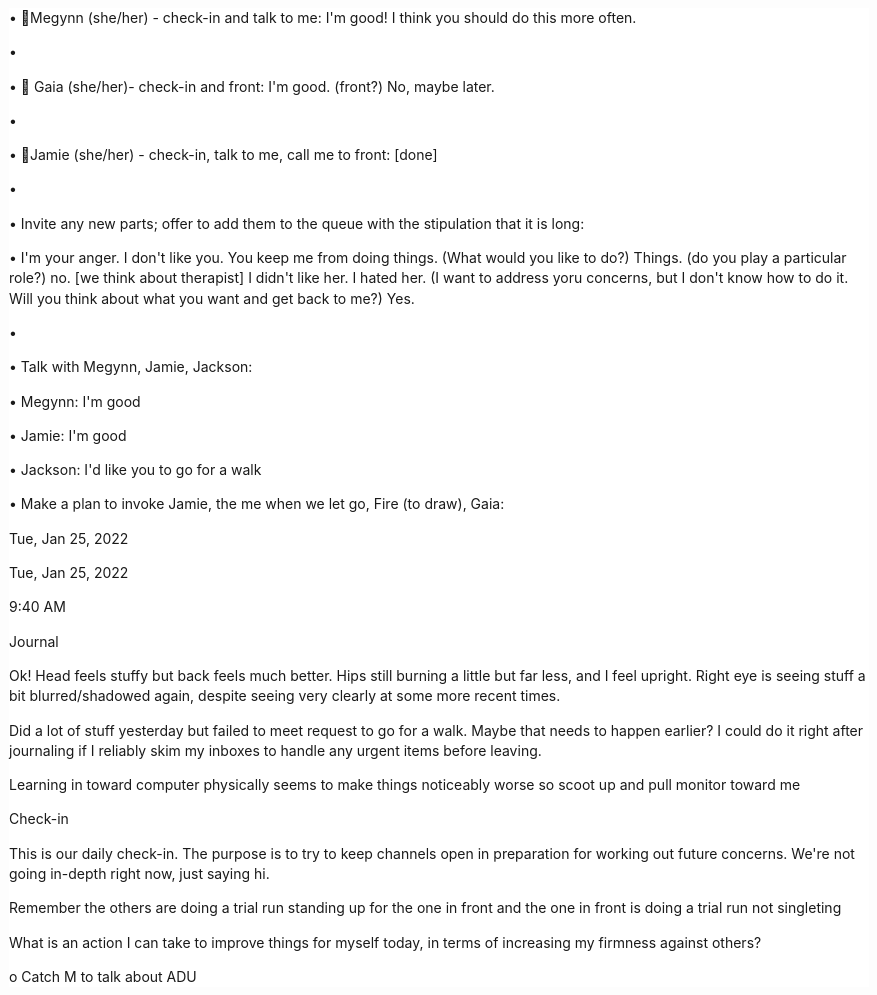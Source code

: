 • 🧥Megynn (she/her) - check-in and talk to me: I'm good! I think you should do this more often.

•

• 🌳 Gaia (she/her)- check-in and front: I'm good. (front?) No, maybe later.

•

• 🧶Jamie (she/her) - check-in, talk to me, call me to front: \[done\]

•

• Invite any new parts; offer to add them to the queue with the stipulation that it is long:

• I'm your anger. I don't like you. You keep me from doing things. (What would you like to do?) Things. (do you play a particular role?) no. \[we think about therapist\] I didn't like her. I hated her. (I want to address yoru concerns, but I don't know how to do it. Will you think about what you want and get back to me?) Yes.

•

• Talk with Megynn, Jamie, Jackson:

• Megynn: I'm good

• Jamie: I'm good

• Jackson: I'd like you to go for a walk

• Make a plan to invoke Jamie, the me when we let go, Fire (to draw), Gaia:

Tue, Jan 25, 2022

Tue, Jan 25, 2022

9:40 AM

Journal

Ok! Head feels stuffy but back feels much better. Hips still burning a little but far less, and I feel upright. Right eye is seeing stuff a bit blurred/shadowed again, despite seeing very clearly at some more recent times.

Did a lot of stuff yesterday but failed to meet request to go for a walk. Maybe that needs to happen earlier? I could do it right after journaling if I reliably skim my inboxes to handle any urgent items before leaving.

Learning in toward computer physically seems to make things noticeably worse so scoot up and pull monitor toward me

Check-in

This is our daily check-in. The purpose is to try to keep channels open in preparation for working out future concerns. We're not going in-depth right now, just saying hi.

Remember the others are doing a trial run standing up for the one in front and the one in front is doing a trial run not singleting

What is an action I can take to improve things for myself today, in terms of increasing my firmness against others?

o Catch M to talk about ADU
